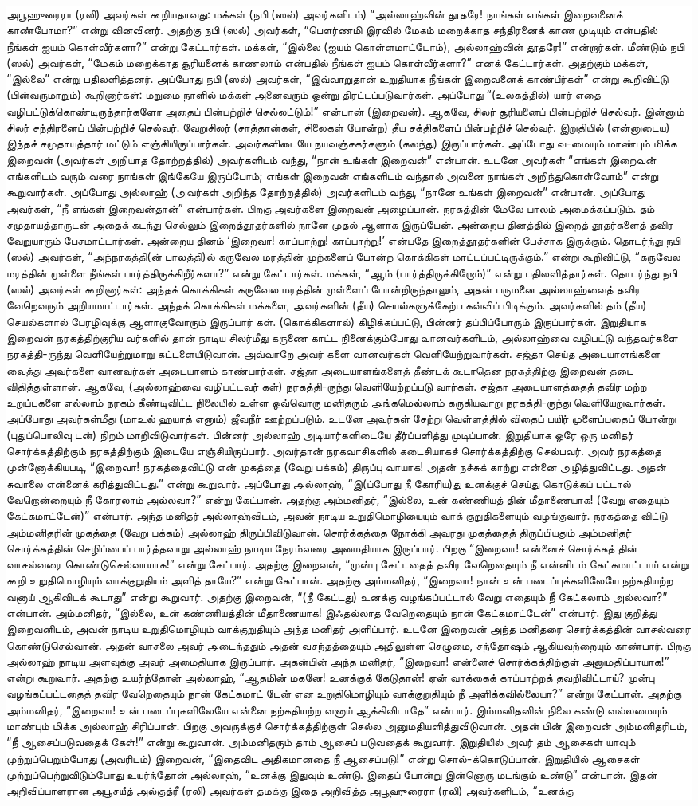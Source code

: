 அபூஹுரைரா (ரலி) அவர்கள் கூறியதாவது: மக்கள் (நபி (ஸல்) அவர்களிடம்) “அல்லாஹ்வின் தூதரே! நாங்கள் எங்கள் இறைவனைக் காண்போமா?” என்று வினவினர். அதற்கு நபி (ஸல்) அவர்கள், “பௌர்ணமி இரவில் மேகம் மறைக்காத சந்திரனைக் காண முடியும் என்பதில் நீங்கள் ஐயம் கொள்வீர்களா?” என்று கேட்டார்கள். மக்கள், “இல்லை (ஐயம் கொள்ளமாட்டோம்), அல்லாஹ்வின் தூதரே!” என்றார்கள். மீண்டும் நபி (ஸல்) அவர்கள், “மேகம் மறைக்காத சூரியனைக் காணலாம் என்பதில் நீங்கள் ஐயம் கொள்வீர்களா?” எனக் கேட்டார்கள். அதற்கும் மக்கள், “இல்லை” என்று பதிலளித்தனர். அப்போது நபி (ஸல்) அவர்கள், “இவ்வாறுதான் உறுதியாக நீங்கள் இறைவனைக் காண்பீர்கள்” என்று கூறிவிட்டு (பின்வருமாறும்) கூறினார்கள்: மறுமை நாளில் மக்கள் அனைவரும் ஒன்று திரட்டப்படுவார்கள். அப்போது “(உலகத்தில்) யார் எதை வழிபட்டுக்கொண்டிருந்தார்களோ அதைப் பின்பற்றிச் செல்லட்டும்!” என்பான் (இறைவன்). ஆகவே, சிலர் சூரியனைப் பின்பற்றிச் செல்வர். இன்னும் சிலர் சந்திரனைப் பின்பற்றிச் செல்வர். வேறுசிலர் (சாத்தான்கள், சிலைகள் போன்ற) தீய சக்திகளைப் பின்பற்றிச் செல்வர். இறுதியில் (என்னுடைய) இந்தச் சமுதாயத்தார் மட்டும் எஞ்கியிருப்பார்கள். அவர்களிடையே நயவஞ்சகர்களும் (கலந்து) இருப்பார்கள். அப்போது வ-மையும் மாண்பும் மிக்க இறைவன் (அவர்கள் அறியாத தோற்றத்தில்) அவர்களிடம் வந்து, “நான் உங்கள் இறைவன்” என்பான். உடனே அவர்கள் “எங்கள் இறைவன் எங்களிடம் வரும் வரை நாங்கள் இங்கேயே இருப்போம்; எங்கள் இறைவன் எங்களிடம் வந்தால் அவனை நாங்கள் அறிந்துகொள்வோம்” என்று கூறுவார்கள். அப்போது அல்லாஹ் (அவர்கள் அறிந்த தோற்றத்தில்) அவர்களிடம் வந்து, “நானே உங்கள் இறைவன்” என்பான். அப்போது அவர்கள், “நீ எங்கள் இறைவன்தான்” என்பார்கள். பிறகு அவர்களை இறைவன் அழைப்பான். நரகத்தின் மேலே பாலம் அமைக்கப்படும். தம் சமுதாயத்தாருடன் அதைக் கடந்து செல்லும் இறைத்தூதர்களில் நானே முதல் ஆளாக இருப்பேன். அன்றைய தினத்தில் இறைத் தூதர்களைத் தவிர வேறுயாரும் பேசமாட்டார்கள். அன்றைய தினம் ‘இறைவா! காப்பாற்று! காப்பாற்று!’ என்பதே இறைத்தூதர்களின் பேச்சாக இருக்கும். தொடர்ந்து நபி (ஸல்) அவர்கள், “அந்நரகத்தி(ன் பாலத்தி)ல் கருவேல மரத்தின் முற்களைப் போன்ற கொக்கிகள் மாட்டப்பட்டிருக்கும்.” என்று கூறிவிட்டு, “கருவேல மரத்தின் முள்ளை நீங்கள் பார்த்திருக்கிறீர்களா?” என்று கேட்டார்கள். மக்கள், “ஆம் (பார்த்திருக்கிறோம்)” என்று பதிலளித்தார்கள். தொடர்ந்து நபி (ஸல்) அவர்கள் கூறினார்கள்: அந்தக் கொக்கிகள் கருவேல மரத்தின் முள்ளைப் போன்றிருந்தாலும், அதன் பருமனை அல்லாஹ்வைத் தவிர வேறெவரும் அறியமாட்டார்கள். அந்தக் கொக்கிகள் மக்களை, அவர்களின் (தீய) செயல்களுக்கேற்ப கவ்விப் பிடிக்கும். அவர்களில் தம் (தீய) செயல்களால் பேரழிவுக்கு ஆளாகுவோரும் இருப்பார் கள். (கொக்கிகளால்) கிழிக்கப்பட்டு, பின்னர் தப்பிப்போரும் இருப்பார்கள். இறுதியாக இறைவன் நரகத்திற்குரிய வர்களில் தான் நாடிய சிலர்மீது கருணை காட்ட நினைக்கும்போது வானவர்களிடம், அல்லாஹ்வை வழிபட்டு வந்தவர்களை நரகத்தி-ருந்து வெளியேற்றுமாறு கட்டளையிடுவான். அவ்வாறே அவர் களை வானவர்கள் வெளியேற்றுவார்கள். சஜ்தா செய்த அடையாளங்களை வைத்து அவர்களை வானவர்கள் அடையாளம் காண்பார்கள். சஜ்தா அடையாளங்களைத் தீண்டக் கூடாதென நரகத்திற்கு இறைவன் தடை விதித்துள்ளான். ஆகவே, (அல்லாஹ்வை வழிபட்டவர் கள்) நரகத்தி-ருந்து வெளியேற்றப்படு வார்கள். சஜ்தா அடையாளத்தைத் தவிர மற்ற உறுப்புகளை எல்லாம் நரகம் தீண்டிவிட்ட நிலையில் உள்ள ஒவ்வொரு மனிதரும் அங்கமெல்லாம் கருகியவாறு நரகத்தி-ருந்து வெளியேறுவார்கள். அப்போது அவர்கள்மீது (மாஉல் ஹயாத் எனும்) ஜீவநீர் ஊற்றப்படும். உடனே அவர்கள் சேற்று வெள்ளத்தில் விதைப் பயிர் முளைப்பதைப் போன்று (புதுப்பொலிவு டன்) நிறம் மாறிவிடுவார்கள். பின்னர் அல்லாஹ் அடியார்களிடையே தீர்ப்பளித்து முடிப்பான். இறுதியாக ஒரே ஒரு மனிதர் சொர்க்கத்திற்கும் நரகத்திற்கும் இடையே எஞ்சியிருப்பார். அவர்தான் நரகவாசிகளில் கடைசியாகச் சொர்க்கத்திற்கு செல்பவர். அவர் நரகத்தை முன்னோக்கியபடி, “இறைவா! நரகத்தைவிட்டு என் முகத்தை (வேறு பக்கம்) திருப்பு வாயாக! அதன் நச்சுக் காற்று என்னை அழித்துவிட்டது. அதன் சுவாலை என்னைக் கரித்துவிட்டது.” என்று கூறுவார். அப்போது அல்லாஹ், “இ(ப்போது நீ கோரிய)து உனக்குச் செய்து கொடுக்கப் பட்டால் வேறொன்றையும் நீ கோரலாம் அல்லவா?” என்று கேட்பான். அதற்கு அம்மனிதர், “இல்லை, உன் கண்ணியத் தின் மீதாணையாக! (வேறு எதையும் கேட்கமாட்டேன்)” என்பார். அந்த மனிதர் அல்லாஹ்விடம், அவன் நாடிய உறுதிமொழியையும் வாக் குறுதிகளையும் வழங்குவார். நரகத்தை விட்டு அம்மனிதரின் முகத்தை (வேறு பக்கம்) அல்லாஹ் திருப்பிவிடுவான். சொர்க்கத்தை நோக்கி அவரது முகத்தைத் திருப்பியதும் அம்மனிதர் சொர்க்கத்தின் செழிப்பைப் பார்த்தவாறு அல்லாஹ் நாடிய நேரம்வரை அமைதியாக இருப்பார். பிறகு “இறைவா! என்னைச் சொர்க்கத் தின் வாசல்வரை கொண்டுசெல்வாயாக!” என்று கேட்பார். அதற்கு இறைவன், “முன்பு கேட்டதைத் தவிர வேறெதையும் நீ என்னிடம் கேட்கமாட்டாய் என்று கூறி உறுதிமொழியும் வாக்குறுதியும் அளித் தாயே?” என்று கேட்பான். அதற்கு அம்மனிதர், “இறைவா! நான் உன் படைப்புக்களிலேயே நற்கதியற்ற வனாய் ஆகிவிடக் கூடாது” என்று கூறுவார். அதற்கு இறைவன், “(நீ கேட்டது) உனக்கு வழங்கப்பட்டால் வேறு எதையும் நீ கேட்கலாம் அல்லவா?” என்பான். அம்மனிதர், “இல்லை, உன் கண்ணியத்தின் மீதாணையாக! இஃதல்லாத வேறெதையும் நான் கேட்கமாட்டேன்” என்பார். இது குறித்து இறைவனிடம், அவன் நாடிய உறுதிமொழியும் வாக்குறுதியும் அந்த மனிதர் அளிப்பார். உடனே இறைவன் அந்த மனிதரை சொர்க்கத்தின் வாசல்வரை கொண்டுசெல்வான். அதன் வாசலை அவர் அடைந்ததும் அதன் வசந்தத்தையும் அதிலுள்ள செழுமை, சந்தோஷம் ஆகியவற்றையும் காண்பார். பிறகு அல்லாஹ் நாடிய அளவுக்கு அவர் அமைதியாக இருப்பார். அதன்பின் அந்த மனிதர், “இறைவா! என்னைச் சொர்க்கத்திற்குள் அனுமதிப்பாயாக!” என்று கூறுவார். அதற்கு உயர்ந்தோன் அல்லாஹ், “ஆதமின் மகனே! உனக்குக் கேடுதான்! ஏன் வாக்கைக் காப்பாற்றத் தவறிவிட்டாய்? முன்பு வழங்கப்பட்டதைத் தவிர வேறெதையும் நான் கேட்கமாட் டேன் என உறுதிமொழியும் வாக்குறுதியும் நீ அளிக்கவில்லையா?” என்று கேட்பான். அதற்கு அம்மனிதர், “இறைவா! உன் படைப்புகளிலேயே என்னை நற்கதியற்ற வனாய் ஆக்கிவிடாதே” என்பார். இம்மனிதனின் நிலை கண்டு வல்லமையும் மாண்பும் மிக்க அல்லாஹ் சிரிப்பான். பிறகு அவருக்குச் சொர்க்கத்திற்குள் செல்ல அனுமதியளித்துவிடுவான். அதன் பின் இறைவன் அம்மனிதரிடம், “நீ ஆசைப்படுவதைக் கேள்!” என்று கூறுவான். அம்மனிதரும் தாம் ஆசைப் படுவதைக் கூறுவார். இறுதியில் அவர் தம் ஆசைகள் யாவும் முற்றுப்பெறும்போது (அவரிடம்) இறைவன், “இதைவிட அதிகமானதை நீ ஆசைப்படு!” என்று சொல்-க்கொடுப்பான். இறுதியில் ஆசைகள் முற்றுப்பெற்றுவிடும்போது உயர்ந்தோன் அல்லாஹ், “உனக்கு இதுவும் உண்டு. இதைப் போன்று இன்னொரு மடங்கும் உண்டு” என்பான். இதன் அறிவிப்பாளரான அபூசயீத் அல்குத்ரீ (ரலி) அவர்கள் தமக்கு இதை அறிவித்த அபூஹுரைரா (ரலி) அவர்களிடம், “உனக்கு